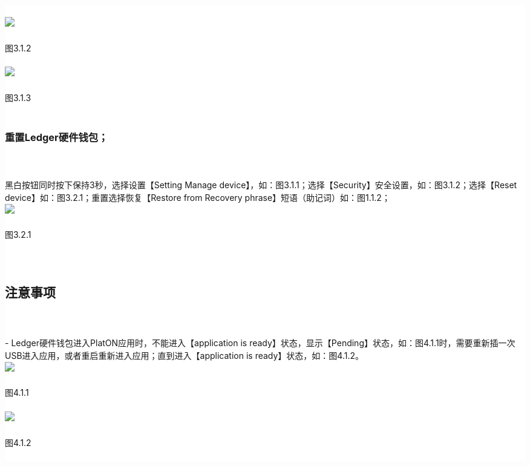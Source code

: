<br />
<div>
<img src="/alaya-devdocs/img/zh-CN/Ledger/Figure3.1.2.png" width ="500" style={{zoom: '80%'}} />
</div>
<br /><div class="text" style={{width: "400px", textAlign: "center"}}>图3.1.2</div>

<br />
<div>
<img src="/alaya-devdocs/img/zh-CN/Ledger/Figure3.1.3.png" width ="500" style={{zoom: '80%'}} />
</div>
<br /><div class="text" style={{width: "400px", textAlign: "center"}}>图3.1.3</div>
<br />
</div>

### 重置Ledger硬件钱包；
<div>
<br />
<br />黑白按钮同时按下保持3秒，选择设置【Setting Manage device】，如：图3.1.1；选择【Security】安全设置，如：图3.1.2；选择【Reset device】如：图3.2.1；重置选择恢复【Restore from Recovery phrase】短语（助记词）如：图1.1.2；
<br />
<div>
<img src="/alaya-devdocs/img/zh-CN/Ledger/Figure3.2.1.png" width ="500" style={{zoom: '80%'}} />
</div>
<br /><div class="text" style={{width: "400px", textAlign: "center"}}>图3.2.1</div>
<br />
<br />
</div>

## 注意事项
<div>
<br />
<br /> - Ledger硬件钱包进入PlatON应用时，不能进入【application is ready】状态，显示【Pending】状态，如：图4.1.1时，需要重新插一次USB进入应用，或者重启重新进入应用；直到进入【application is ready】状态，如：图4.1.2。
<br />
<div>
<img src="/alaya-devdocs/img/zh-CN/Ledger/Figure4.1.1.png" width ="500" style={{zoom: '80%'}} />
</div>
<br /><div class="text" style={{width: "400px", textAlign: "center"}}>图4.1.1</div>

<br />
<div>
<img src="/alaya-devdocs/img/zh-CN/Ledger/Figure4.1.2.png" width ="500" style={{zoom: '80%'}} />
</div>
<br /><div class="text" style={{width: "400px", textAlign: "center"}}>图4.1.2</div>
<br />
</div>
